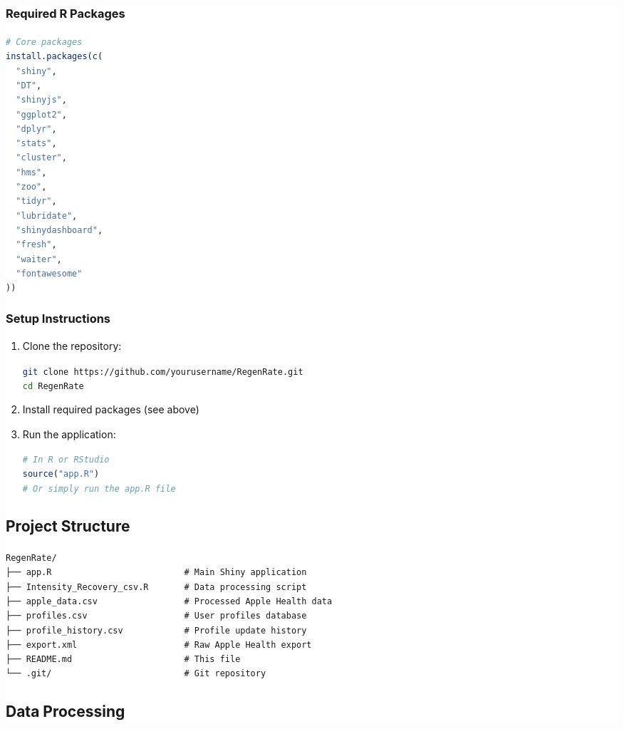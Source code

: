 ### Required R Packages
```r
# Core packages
install.packages(c(
  "shiny",
  "DT", 
  "shinyjs",
  "ggplot2",
  "dplyr",
  "stats",
  "cluster",
  "hms",
  "zoo",
  "tidyr",
  "lubridate",
  "shinydashboard",
  "fresh",
  "waiter",
  "fontawesome"
))
```

### Setup Instructions
1. Clone the repository:
   ```bash
   git clone https://github.com/yourusername/RegenRate.git
   cd RegenRate
   ```

2. Install required packages (see above)

3. Run the application:
   ```r
   # In R or RStudio
   source("app.R")
   # Or simply run the app.R file
   ```

## Project Structure

```
RegenRate/
├── app.R                          # Main Shiny application
├── Intensity_Recovery_csv.R       # Data processing script
├── apple_data.csv                 # Processed Apple Health data
├── profiles.csv                   # User profiles database
├── profile_history.csv            # Profile update history
├── export.xml                     # Raw Apple Health export
├── README.md                      # This file
└── .git/                          # Git repository
```

## Data Processing
